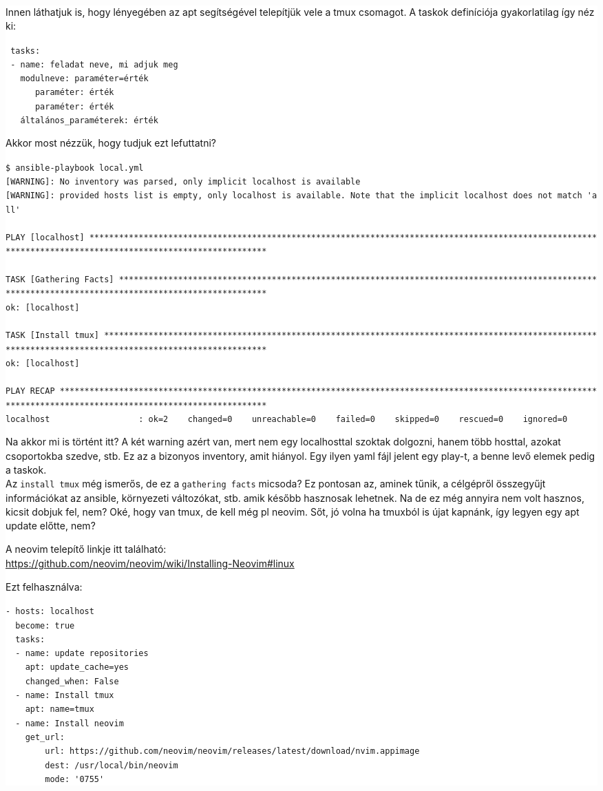 Innen láthatjuk is, hogy lényegében az apt segítségével telepítjük vele a tmux csomagot. A taskok definíciója gyakorlatilag így néz ki:

```
 tasks:
 - name: feladat neve, mi adjuk meg
   modulneve: paraméter=érték
      paraméter: érték
      paraméter: érték
   általános_paraméterek: érték
```

Akkor most nézzük, hogy tudjuk ezt lefuttatni?

```
$ ansible-playbook local.yml
[WARNING]: No inventory was parsed, only implicit localhost is available
[WARNING]: provided hosts list is empty, only localhost is available. Note that the implicit localhost does not match 'all'

PLAY [localhost] ************************************************************************************************************************************************************

TASK [Gathering Facts] ******************************************************************************************************************************************************
ok: [localhost]

TASK [Install tmux] *********************************************************************************************************************************************************
ok: [localhost]

PLAY RECAP ******************************************************************************************************************************************************************
localhost                  : ok=2    changed=0    unreachable=0    failed=0    skipped=0    rescued=0    ignored=0
```

Na akkor mi is történt itt? A két warning azért van, mert nem egy localhosttal szoktak dolgozni, hanem több hosttal, azokat csoportokba szedve, stb. Ez az a bizonyos inventory, amit hiányol. Egy ilyen yaml fájl jelent egy play-t, a benne levő elemek pedig a taskok.  
Az `install tmux` még ismerős, de ez a `gathering facts` micsoda? Ez pontosan az, aminek tűnik, a célgépről összegyűjt információkat az ansible, környezeti változókat, stb. amik később hasznosak lehetnek. Na de ez még annyira nem volt hasznos, kicsit dobjuk fel, nem? Oké, hogy van tmux, de kell még pl neovim. Sőt, jó volna ha tmuxból is újat kapnánk, így legyen egy apt update előtte, nem?

A neovim telepítő linkje itt található:  
<https://github.com/neovim/neovim/wiki/Installing-Neovim#linux>

Ezt felhasználva:

```
- hosts: localhost
  become: true
  tasks:
  - name: update repositories
    apt: update_cache=yes
    changed_when: False
  - name: Install tmux
    apt: name=tmux
  - name: Install neovim
    get_url:
        url: https://github.com/neovim/neovim/releases/latest/download/nvim.appimage
        dest: /usr/local/bin/neovim
        mode: '0755'
```
